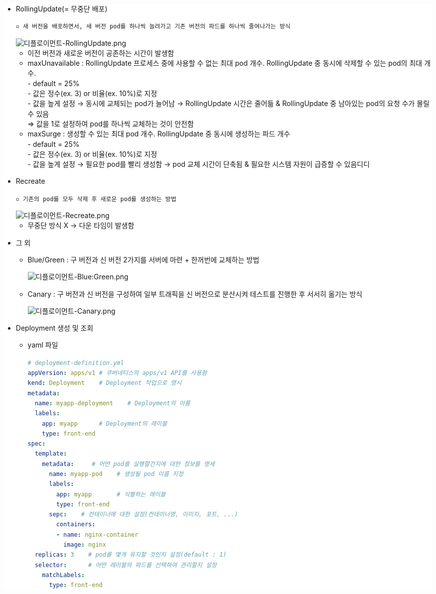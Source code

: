   + RollingUpdate(= 무중단 배포)

    ```tex
    ▫️ 새 버전을 배포하면서, 새 버전 pod를 하나씩 늘려가고 기존 버전의 파드를 하나씩 줄여나가는 방식
    ```

    <img src="https://user-images.githubusercontent.com/33214969/161392960-ecb87aa0-5c8b-443b-8006-93afd004cb45.png" alt="디플로이먼트-RollingUpdate.png" width="70%;" />

    + 이전 버전과 새로운 버전이 공존하는 시간이 발생함
    + maxUnavailable : RollingUpdate 프로세스 중에 사용할 수 없는 최대 pod 개수. RollingUpdate 중 동시에 삭제할 수 있는 pod의 최대 개수.<br/> - default = 25%<br/> - 값은 정수(ex. 3) or 비율(ex. 10%)로 지정<br/> - 값을 높게 설정 → 동시에 교체되는 pod가 늘어남 → RollingUpdate 시간은 줄어듦 & RollingUpdate 중 남아있는 pod의 요청 수가 몰릴 수 있음<br/> ⇒ 값을 1로 설정하여 pod를 하나씩 교체하는 것이 안전함
    + maxSurge : 생성할 수 있는 최대 pod 개수. RollingUpdate 중 동시에 생성하는 파드 개수<br/> - default = 25%<br/> - 값은 정수(ex. 3) or 비율(ex. 10%)로 지정<br/> - 값을 높게 설정 → 필요한 pod를 빨리 생성함 → pod 교체 시간이 단축됨 & 필요한 시스템 자원이 급증할 수 있음디디

  + Recreate

    ```tex
    ▫️ 기존의 pod를 모두 삭제 후 새로운 pod를 생성하는 방법
    ```

    <img src="https://user-images.githubusercontent.com/33214969/161392959-500f0bb8-7bd5-469e-91d7-84eec7f7e8d6.png" alt="디플로이먼트-Recreate.png" width="70%;" />

    + 무중단 방식 X → 다운 타임이 발생함

  + 그 외

    + Blue/Green : 구 버전과 신 버전 2가지를 서버에 마련 + 한꺼번에 교체하는 방법

      <img src="https://user-images.githubusercontent.com/33214969/161392952-aba13036-94e4-4e6b-aeb4-813fd2ce474e.png" alt="디플로이먼트-Blue:Green.png" width="70%;" />

    + Canary : 구 버전과 신 버전을 구성하여 일부 트래픽을 신 버전으로 분산시켜 테스트를 진행한 후 서서히 옮기는 방식

      <img src="https://user-images.githubusercontent.com/33214969/161392956-e772cbc1-47ef-42c3-9fab-09c4cf4a27e7.png" alt="디플로이먼트-Canary.png" width="70%;" />

+ Deployment 생성 및 조회

  + yaml 파일

    ```yaml
    # deployment-definition.yml
    appVersion: apps/v1 # 쿠버네티스의 apps/v1 API를 사용함
    kend: Deployment    # Deployment 작업으로 명시
    metadata:
      name: myapp-deployment    # Deployment의 이름
      labels:
        app: myapp      # Deployment의 레이블
        type: front-end
    spec:
      template:
        metadata:     # 어떤 pod를 실행할건지에 대한 정보를 명세
          name: myapp-pod    # 생성될 pod 이름 지정
          labels:
            app: myapp       # 식별하는 레이블
            type: front-end
          sepc:    # 컨테이너에 대한 설정(컨테이너명, 이미지, 포트, ...)
            containers:
            - name: nginx-container
              image: nginx
      replicas: 3    # pod를 몇개 유지할 것인지 설정(default : 1)
      selector:      # 어떤 레이블의 파드를 선택하여 관리할지 설정
        matchLabels:
          type: front-end
    ```
